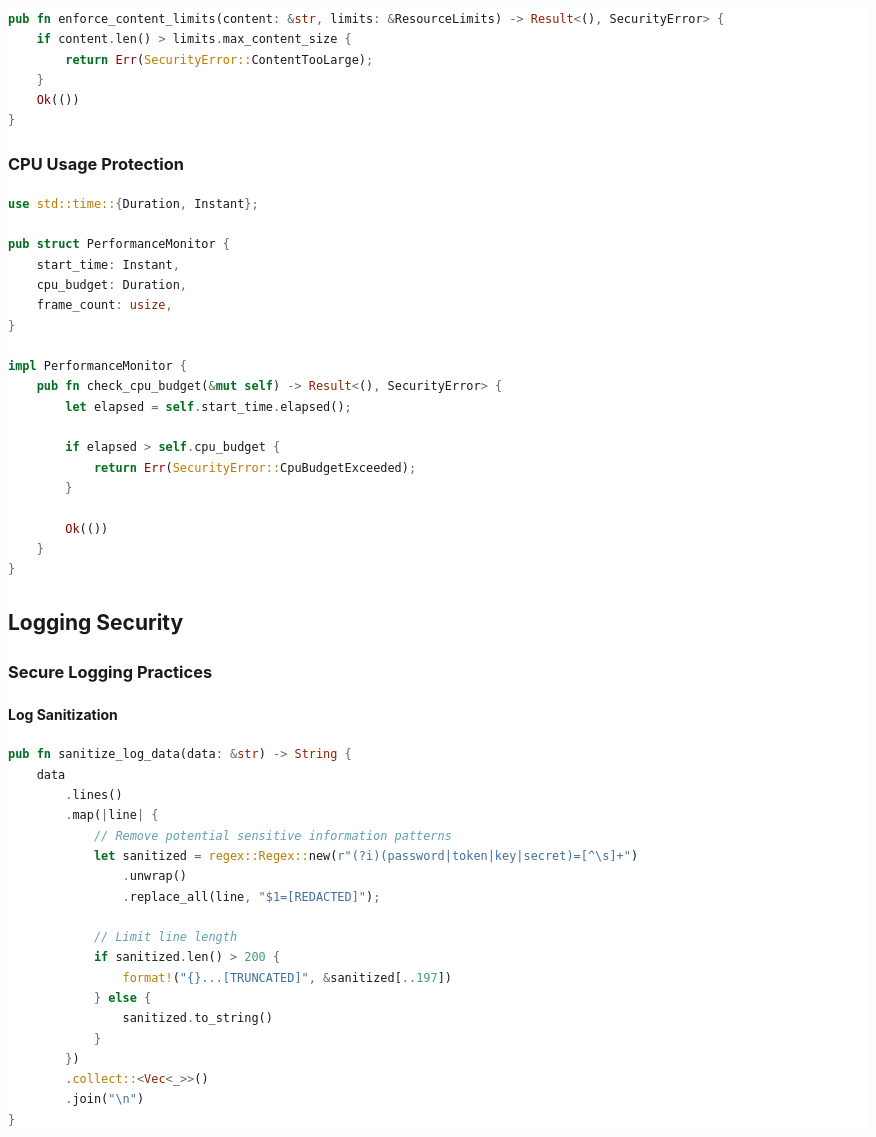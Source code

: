 ```rust
pub fn enforce_content_limits(content: &str, limits: &ResourceLimits) -> Result<(), SecurityError> {
    if content.len() > limits.max_content_size {
        return Err(SecurityError::ContentTooLarge);
    }
    Ok(())
}
```

### CPU Usage Protection
```rust
use std::time::{Duration, Instant};

pub struct PerformanceMonitor {
    start_time: Instant,
    cpu_budget: Duration,
    frame_count: usize,
}

impl PerformanceMonitor {
    pub fn check_cpu_budget(&mut self) -> Result<(), SecurityError> {
        let elapsed = self.start_time.elapsed();
        
        if elapsed > self.cpu_budget {
            return Err(SecurityError::CpuBudgetExceeded);
        }
        
        Ok(())
    }
}
```

## Logging Security

### Secure Logging Practices

#### Log Sanitization
```rust
pub fn sanitize_log_data(data: &str) -> String {
    data
        .lines()
        .map(|line| {
            // Remove potential sensitive information patterns
            let sanitized = regex::Regex::new(r"(?i)(password|token|key|secret)=[^\s]+")
                .unwrap()
                .replace_all(line, "$1=[REDACTED]");
            
            // Limit line length
            if sanitized.len() > 200 {
                format!("{}...[TRUNCATED]", &sanitized[..197])
            } else {
                sanitized.to_string()
            }
        })
        .collect::<Vec<_>>()
        .join("\n")
}
```
